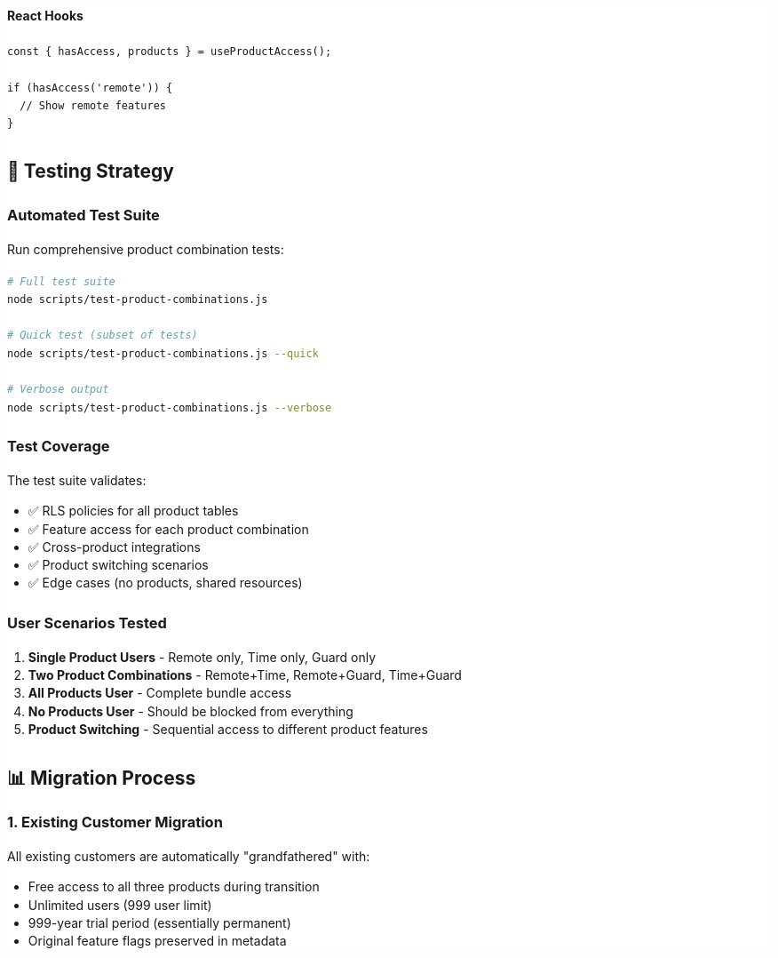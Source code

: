 #### React Hooks
```tsx
const { hasAccess, products } = useProductAccess();

if (hasAccess('remote')) {
  // Show remote features
}
```

## 🧪 Testing Strategy

### Automated Test Suite

Run comprehensive product combination tests:

```bash
# Full test suite
node scripts/test-product-combinations.js

# Quick test (subset of tests)  
node scripts/test-product-combinations.js --quick

# Verbose output
node scripts/test-product-combinations.js --verbose
```

### Test Coverage

The test suite validates:
- ✅ RLS policies for all product tables
- ✅ Feature access for each product combination  
- ✅ Cross-product integrations
- ✅ Product switching scenarios
- ✅ Edge cases (no products, shared resources)

### User Scenarios Tested

1. **Single Product Users** - Remote only, Time only, Guard only
2. **Two Product Combinations** - Remote+Time, Remote+Guard, Time+Guard  
3. **All Products User** - Complete bundle access
4. **No Products User** - Should be blocked from everything
5. **Product Switching** - Sequential access to different product features

## 📊 Migration Process

### 1. Existing Customer Migration

All existing customers are automatically "grandfathered" with:
- Free access to all three products during transition
- Unlimited users (999 user limit)
- 999-year trial period (essentially permanent)
- Original feature flags preserved in metadata
